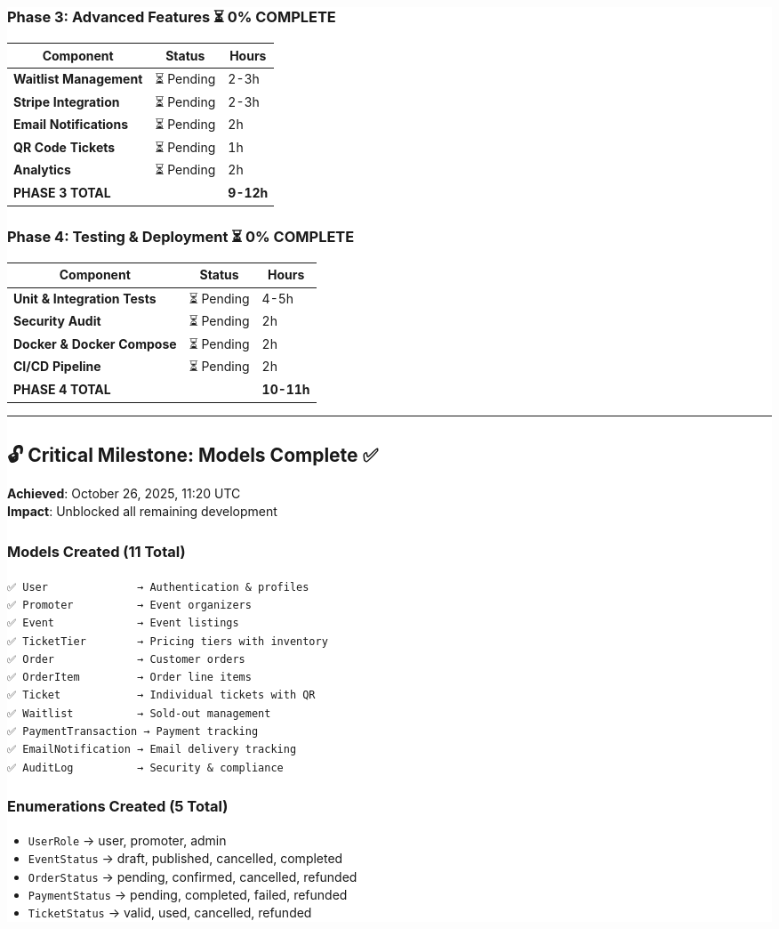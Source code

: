 ### Phase 3: Advanced Features ⏳ 0% COMPLETE

| Component | Status | Hours |
|-----------|--------|-------|
| **Waitlist Management** | ⏳ Pending | 2-3h |
| **Stripe Integration** | ⏳ Pending | 2-3h |
| **Email Notifications** | ⏳ Pending | 2h |
| **QR Code Tickets** | ⏳ Pending | 1h |
| **Analytics** | ⏳ Pending | 2h |
| **PHASE 3 TOTAL** | | **9-12h** |

### Phase 4: Testing & Deployment ⏳ 0% COMPLETE

| Component | Status | Hours |
|-----------|--------|-------|
| **Unit & Integration Tests** | ⏳ Pending | 4-5h |
| **Security Audit** | ⏳ Pending | 2h |
| **Docker & Docker Compose** | ⏳ Pending | 2h |
| **CI/CD Pipeline** | ⏳ Pending | 2h |
| **PHASE 4 TOTAL** | | **10-11h** |

---

## 🔓 Critical Milestone: Models Complete ✅

**Achieved**: October 26, 2025, 11:20 UTC  
**Impact**: Unblocked all remaining development

### Models Created (11 Total)

```
✅ User              → Authentication & profiles
✅ Promoter          → Event organizers
✅ Event             → Event listings
✅ TicketTier        → Pricing tiers with inventory
✅ Order             → Customer orders
✅ OrderItem         → Order line items
✅ Ticket            → Individual tickets with QR
✅ Waitlist          → Sold-out management
✅ PaymentTransaction → Payment tracking
✅ EmailNotification → Email delivery tracking
✅ AuditLog          → Security & compliance
```

### Enumerations Created (5 Total)
- `UserRole` → user, promoter, admin
- `EventStatus` → draft, published, cancelled, completed
- `OrderStatus` → pending, confirmed, cancelled, refunded
- `PaymentStatus` → pending, completed, failed, refunded
- `TicketStatus` → valid, used, cancelled, refunded
